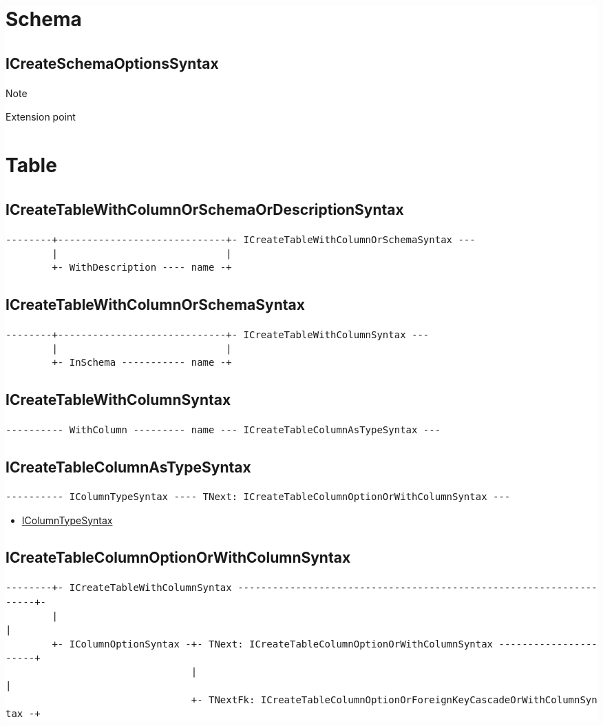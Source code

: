 # Schema

## ICreateSchemaOptionsSyntax

> [!NOTE]
> Extension point

# Table

## ICreateTableWithColumnOrSchemaOrDescriptionSyntax

<pre>
--------+-----------------------------+- ICreateTableWithColumnOrSchemaSyntax ---
        |                             |
        +- WithDescription ---- name -+
</pre>

## ICreateTableWithColumnOrSchemaSyntax

<pre>
--------+-----------------------------+- ICreateTableWithColumnSyntax ---
        |                             |
        +- InSchema ----------- name -+
</pre>

## ICreateTableWithColumnSyntax

<pre>
---------- WithColumn --------- name --- ICreateTableColumnAsTypeSyntax ---
</pre>

## ICreateTableColumnAsTypeSyntax

<pre>
---------- IColumnTypeSyntax ---- TNext: ICreateTableColumnOptionOrWithColumnSyntax ---
</pre>

- [IColumnTypeSyntax](xref:tech-fluent-api-common#icolumntypesyntaxtnext)

## ICreateTableColumnOptionOrWithColumnSyntax

<pre>
--------+- ICreateTableWithColumnSyntax -------------------------------------------------------------------+-
        |                                                                                                  |
        +- IColumnOptionSyntax -+- TNext: ICreateTableColumnOptionOrWithColumnSyntax ----------------------+
                                |                                                                          |
                                +- TNextFk: ICreateTableColumnOptionOrForeignKeyCascadeOrWithColumnSyntax -+
</pre>
